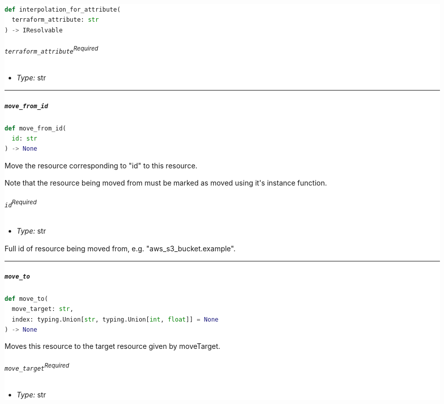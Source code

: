 ```python
def interpolation_for_attribute(
  terraform_attribute: str
) -> IResolvable
```

###### `terraform_attribute`<sup>Required</sup> <a name="terraform_attribute" id="rhizo-co-terraform-provider-oci.databaseCloudVmCluster.DatabaseCloudVmCluster.interpolationForAttribute.parameter.terraformAttribute"></a>

- *Type:* str

---

##### `move_from_id` <a name="move_from_id" id="rhizo-co-terraform-provider-oci.databaseCloudVmCluster.DatabaseCloudVmCluster.moveFromId"></a>

```python
def move_from_id(
  id: str
) -> None
```

Move the resource corresponding to "id" to this resource.

Note that the resource being moved from must be marked as moved using it's instance function.

###### `id`<sup>Required</sup> <a name="id" id="rhizo-co-terraform-provider-oci.databaseCloudVmCluster.DatabaseCloudVmCluster.moveFromId.parameter.id"></a>

- *Type:* str

Full id of resource being moved from, e.g. "aws_s3_bucket.example".

---

##### `move_to` <a name="move_to" id="rhizo-co-terraform-provider-oci.databaseCloudVmCluster.DatabaseCloudVmCluster.moveTo"></a>

```python
def move_to(
  move_target: str,
  index: typing.Union[str, typing.Union[int, float]] = None
) -> None
```

Moves this resource to the target resource given by moveTarget.

###### `move_target`<sup>Required</sup> <a name="move_target" id="rhizo-co-terraform-provider-oci.databaseCloudVmCluster.DatabaseCloudVmCluster.moveTo.parameter.moveTarget"></a>

- *Type:* str
